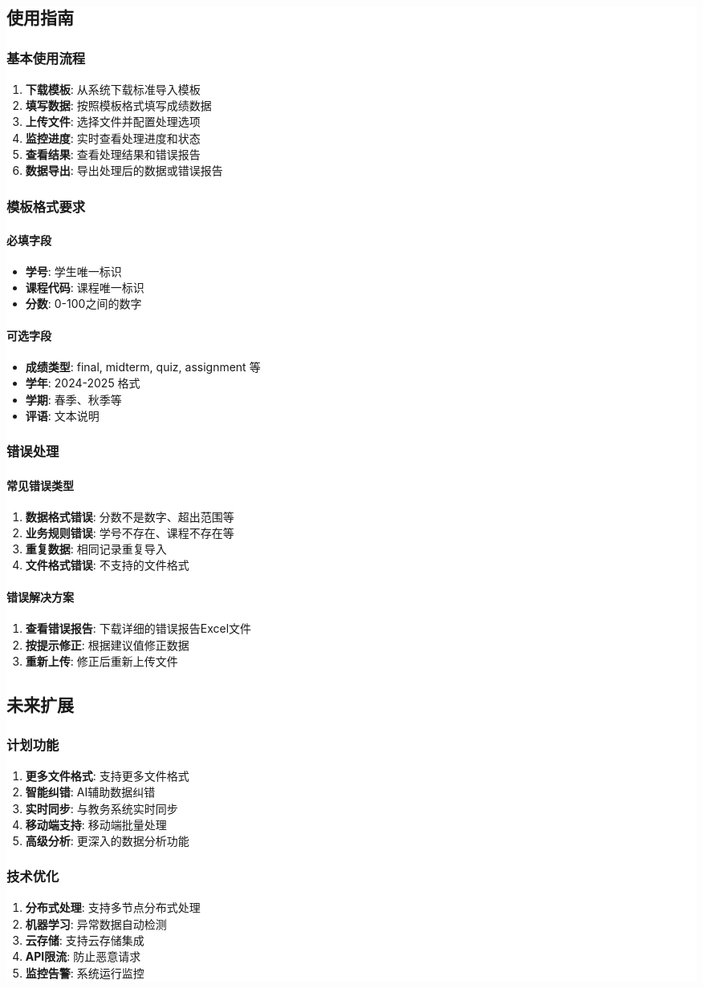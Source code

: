 ## 使用指南

### 基本使用流程

1. **下载模板**: 从系统下载标准导入模板
2. **填写数据**: 按照模板格式填写成绩数据
3. **上传文件**: 选择文件并配置处理选项
4. **监控进度**: 实时查看处理进度和状态
5. **查看结果**: 查看处理结果和错误报告
6. **数据导出**: 导出处理后的数据或错误报告

### 模板格式要求

#### 必填字段
- **学号**: 学生唯一标识
- **课程代码**: 课程唯一标识
- **分数**: 0-100之间的数字

#### 可选字段
- **成绩类型**: final, midterm, quiz, assignment 等
- **学年**: 2024-2025 格式
- **学期**: 春季、秋季等
- **评语**: 文本说明

### 错误处理

#### 常见错误类型
1. **数据格式错误**: 分数不是数字、超出范围等
2. **业务规则错误**: 学号不存在、课程不存在等
3. **重复数据**: 相同记录重复导入
4. **文件格式错误**: 不支持的文件格式

#### 错误解决方案
1. **查看错误报告**: 下载详细的错误报告Excel文件
2. **按提示修正**: 根据建议值修正数据
3. **重新上传**: 修正后重新上传文件

## 未来扩展

### 计划功能
1. **更多文件格式**: 支持更多文件格式
2. **智能纠错**: AI辅助数据纠错
3. **实时同步**: 与教务系统实时同步
4. **移动端支持**: 移动端批量处理
5. **高级分析**: 更深入的数据分析功能

### 技术优化
1. **分布式处理**: 支持多节点分布式处理
2. **机器学习**: 异常数据自动检测
3. **云存储**: 支持云存储集成
4. **API限流**: 防止恶意请求
5. **监控告警**: 系统运行监控
